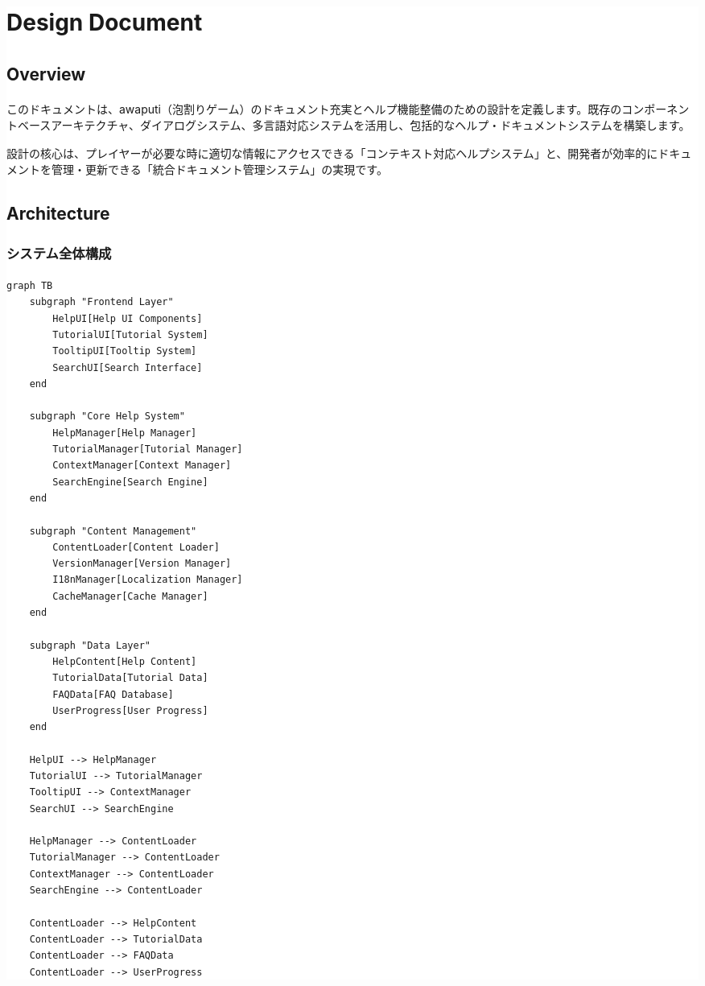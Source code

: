 # Design Document

## Overview

このドキュメントは、awaputi（泡割りゲーム）のドキュメント充実とヘルプ機能整備のための設計を定義します。既存のコンポーネントベースアーキテクチャ、ダイアログシステム、多言語対応システムを活用し、包括的なヘルプ・ドキュメントシステムを構築します。

設計の核心は、プレイヤーが必要な時に適切な情報にアクセスできる「コンテキスト対応ヘルプシステム」と、開発者が効率的にドキュメントを管理・更新できる「統合ドキュメント管理システム」の実現です。

## Architecture

### システム全体構成

```mermaid
graph TB
    subgraph "Frontend Layer"
        HelpUI[Help UI Components]
        TutorialUI[Tutorial System]
        TooltipUI[Tooltip System]
        SearchUI[Search Interface]
    end
    
    subgraph "Core Help System"
        HelpManager[Help Manager]
        TutorialManager[Tutorial Manager]
        ContextManager[Context Manager]
        SearchEngine[Search Engine]
    end
    
    subgraph "Content Management"
        ContentLoader[Content Loader]
        VersionManager[Version Manager]
        I18nManager[Localization Manager]
        CacheManager[Cache Manager]
    end
    
    subgraph "Data Layer"
        HelpContent[Help Content]
        TutorialData[Tutorial Data]
        FAQData[FAQ Database]
        UserProgress[User Progress]
    end
    
    HelpUI --> HelpManager
    TutorialUI --> TutorialManager
    TooltipUI --> ContextManager
    SearchUI --> SearchEngine
    
    HelpManager --> ContentLoader
    TutorialManager --> ContentLoader
    ContextManager --> ContentLoader
    SearchEngine --> ContentLoader
    
    ContentLoader --> HelpContent
    ContentLoader --> TutorialData
    ContentLoader --> FAQData
    ContentLoader --> UserProgress
```
